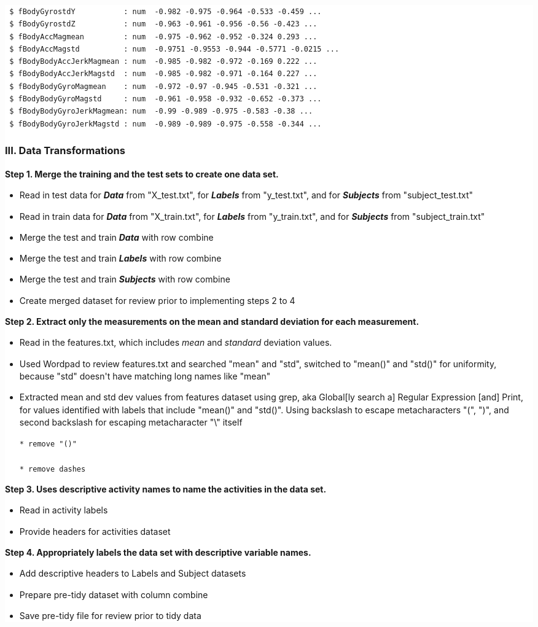 ```
 $ fBodyGyrostdY           : num  -0.982 -0.975 -0.964 -0.533 -0.459 ...
 $ fBodyGyrostdZ           : num  -0.963 -0.961 -0.956 -0.56 -0.423 ...
 $ fBodyAccMagmean         : num  -0.975 -0.962 -0.952 -0.324 0.293 ...
 $ fBodyAccMagstd          : num  -0.9751 -0.9553 -0.944 -0.5771 -0.0215 ...
 $ fBodyBodyAccJerkMagmean : num  -0.985 -0.982 -0.972 -0.169 0.222 ...
 $ fBodyBodyAccJerkMagstd  : num  -0.985 -0.982 -0.971 -0.164 0.227 ...
 $ fBodyBodyGyroMagmean    : num  -0.972 -0.97 -0.945 -0.531 -0.321 ...
 $ fBodyBodyGyroMagstd     : num  -0.961 -0.958 -0.932 -0.652 -0.373 ...
 $ fBodyBodyGyroJerkMagmean: num  -0.99 -0.989 -0.975 -0.583 -0.38 ...
 $ fBodyBodyGyroJerkMagstd : num  -0.989 -0.989 -0.975 -0.558 -0.344 ...
```

### III. Data Transformations

**Step 1. Merge the training and the test sets to create one data set.**

* Read in test data for __*Data*__ from "X_test.txt", for __*Labels*__ from "y_test.txt", and for __*Subjects*__ from "subject_test.txt"
            
* Read in train data for __*Data*__ from "X_train.txt", for __*Labels*__ from "y_train.txt", and for __*Subjects*__ from "subject_train.txt"

* Merge the test and train __*Data*__ with row combine
      
* Merge the test and train __*Labels*__ with row combine
      
* Merge the test and train __*Subjects*__ with row combine
      
* Create merged dataset for review prior to implementing steps 2 to 4

**Step 2. Extract only the measurements on the mean and standard deviation for each measurement.**

* Read in the features.txt, which includes *mean* and *standard* deviation values.

* Used Wordpad to review features.txt and searched "mean" and "std", switched to "mean()" and "std()" for uniformity, because "std" doesn't have matching long names like "mean"

* Extracted mean and std dev values from features dataset using grep, aka Global[ly search a] Regular Expression [and] Print, for values identified with labels that include "mean()" and "std()".  Using backslash to escape metacharacters "(", ")", and second backslash for escaping metacharacter "\\" itself

      * remove "()"

      * remove dashes

**Step 3. Uses descriptive activity names to name the activities in the data set.**

* Read in activity labels

* Provide headers for activities dataset

**Step 4. Appropriately labels the data set with descriptive variable names.**

* Add descriptive headers to Labels and Subject datasets

* Prepare pre-tidy dataset with column combine

* Save pre-tidy file for review prior to tidy data

